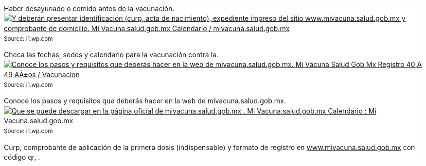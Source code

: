 Haber desayunado o comido antes de la vacunación.
[![Y deberán presentar identificación (curp, acta de nacimiento), expediente impreso del sitio www.mivacuna.salud.gob.mx y comprobante de domicilio. Mi Vacuna.salud.gob.mx Calendario / mivacuna.salud.gob.mx](https://i1.wp.com/tse3.mm.bing.net/th?id=OIP.HDRzQ4Ys-FwZlQboMo_lMwHaE8&amp;pid=15.1 "Mi Vacuna.salud.gob.mx Calendario / mivacuna.salud.gob.mx")](https://i1.wp.com/prensaanimal.com/wp-content/uploads/2021/03/ensayovacuna2-768x512.jpg)
<small>Source: i1.wp.com</small>

Checa las fechas, sedes y calendario para la vacunación contra la.
[![Conoce los pasos y requisitos que deberás hacer en la web de mivacuna.salud.gob.mx. Mi Vacuna Salud Gob Mx Registro 40 A 49 AÃ±os / Vacunacion](https://i0.wp.com/tse4.mm.bing.net/th?id=OIP.E_4KPAqGyIgVLYp-kXhnpAHaEj&amp;pid=15.1 "Mi Vacuna Salud Gob Mx Registro 40 A 49 AÃ±os / Vacunacion")](https://i1.wp.com/lh5.googleusercontent.com/proxy/xAxRWpZqO3ovi-tGNqUmFUaVGh8guenBznLcm9uMzzQJ9UwswfWZxdefp6W62_btU6ULBChyGHPYEGiNttbTgk9UDcBEl93loJeOQUfSWTXWdSno1uCjtmhq1SPdtz7LSjA5V2zybizmQR6kK2CqmLIgh5HFBKAdwZWEsP-MvgrpunbfMb6G-BWrr6cz7_m8mOP8to_UYcqIdSi5Uj0x_aS2PzhiDCGrmWeodtb2n-s85mZ-TX64h6F07xrV4q1gwj21QjARgcsuUFMzjnofnpRkP3s9seuTvNzkBEii40Q=w1200-h630-p-k-no-nu)
<small>Source: i1.wp.com</small>

Conoce los pasos y requisitos que deberás hacer en la web de mivacuna.salud.gob.mx.
[![Que se puede descargar en la página oficial de mivacuna.salud.gob.mx . Mi Vacuna.salud.gob.mx Calendario : Mi Vacuna.salud.gob.mx](https://i1.wp.com/tse2.mm.bing.net/th?id=OIP.fyoLlLtZdTyvzMGXPns2DAHaVC&amp;pid=15.1 "Mi Vacuna.salud.gob.mx Calendario : Mi Vacuna.salud.gob.mx")](https://i1.wp.com/www.terra.com.mx/u/fotografias/m/2021/2/2/f768x1-14324_14451_5050.jpeg)
<small>Source: i1.wp.com</small>

Curp, comprobante de aplicación de la primera dosis (indispensable) y formato de registro en www.mivacuna.salud.gob.mx con código qr, .
